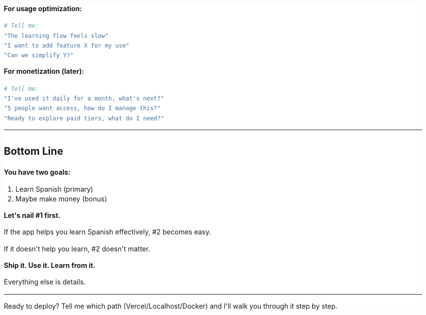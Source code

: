 **For usage optimization:**
```bash
# Tell me:
"The learning flow feels slow"
"I want to add feature X for my use"
"Can we simplify Y?"
```

**For monetization (later):**
```bash
# Tell me:
"I've used it daily for a month, what's next?"
"5 people want access, how do I manage this?"
"Ready to explore paid tiers, what do I need?"
```

---

## Bottom Line

**You have two goals:**
1. Learn Spanish (primary)
2. Maybe make money (bonus)

**Let's nail #1 first.**

If the app helps you learn Spanish effectively, #2 becomes easy.

If it doesn't help you learn, #2 doesn't matter.

**Ship it. Use it. Learn from it.**

Everything else is details.

---

Ready to deploy? Tell me which path (Vercel/Localhost/Docker) and I'll walk you through it step by step.
